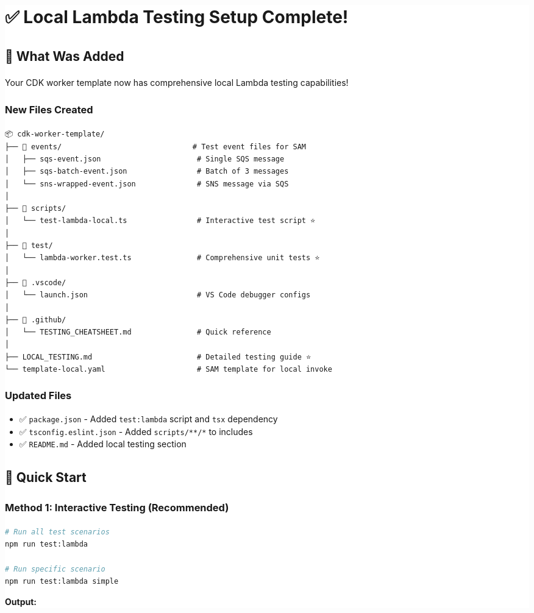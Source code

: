 # ✅ Local Lambda Testing Setup Complete!

## 🎉 What Was Added

Your CDK worker template now has comprehensive local Lambda testing capabilities!

### New Files Created

```
📦 cdk-worker-template/
├── 📂 events/                              # Test event files for SAM
│   ├── sqs-event.json                      # Single SQS message
│   ├── sqs-batch-event.json                # Batch of 3 messages
│   └── sns-wrapped-event.json              # SNS message via SQS
│
├── 📂 scripts/
│   └── test-lambda-local.ts                # Interactive test script ⭐
│
├── 📂 test/
│   └── lambda-worker.test.ts               # Comprehensive unit tests ⭐
│
├── 📂 .vscode/
│   └── launch.json                         # VS Code debugger configs
│
├── 📂 .github/
│   └── TESTING_CHEATSHEET.md               # Quick reference
│
├── LOCAL_TESTING.md                        # Detailed testing guide ⭐
└── template-local.yaml                     # SAM template for local invoke
```

### Updated Files

- ✅ `package.json` - Added `test:lambda` script and `tsx` dependency
- ✅ `tsconfig.eslint.json` - Added `scripts/**/*` to includes
- ✅ `README.md` - Added local testing section

## 🚀 Quick Start

### Method 1: Interactive Testing (Recommended)

```bash
# Run all test scenarios
npm run test:lambda

# Run specific scenario
npm run test:lambda simple
```

**Output:**
